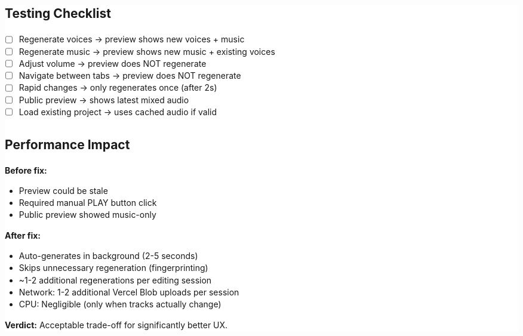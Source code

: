 ## Testing Checklist

- [ ] Regenerate voices → preview shows new voices + music
- [ ] Regenerate music → preview shows new music + existing voices
- [ ] Adjust volume → preview does NOT regenerate
- [ ] Navigate between tabs → preview does NOT regenerate
- [ ] Rapid changes → only regenerates once (after 2s)
- [ ] Public preview → shows latest mixed audio
- [ ] Load existing project → uses cached audio if valid

## Performance Impact

**Before fix:**
- Preview could be stale
- Required manual PLAY button click
- Public preview showed music-only

**After fix:**
- Auto-generates in background (2-5 seconds)
- Skips unnecessary regeneration (fingerprinting)
- ~1-2 additional regenerations per editing session
- Network: 1-2 additional Vercel Blob uploads per session
- CPU: Negligible (only when tracks actually change)

**Verdict:** Acceptable trade-off for significantly better UX.
